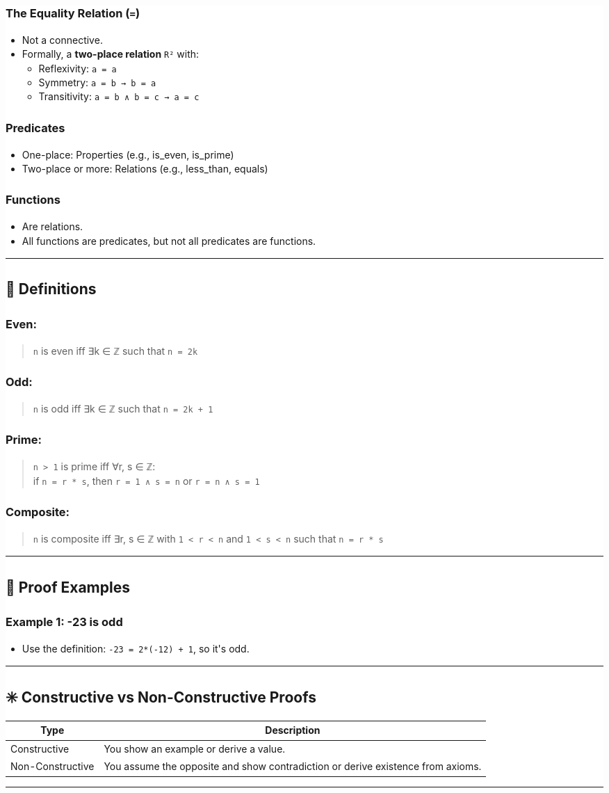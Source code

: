 ### The Equality Relation (`=`)
- Not a connective.
- Formally, a **two-place relation** `R²` with:
  - Reflexivity: `a = a`
  - Symmetry: `a = b → b = a`
  - Transitivity: `a = b ∧ b = c → a = c`

### Predicates
- One-place: Properties (e.g., is_even, is_prime)
- Two-place or more: Relations (e.g., less_than, equals)

### Functions
- Are relations.
- All functions are predicates, but not all predicates are functions.

---

## 🧾 Definitions

### Even:
> `n` is even iff ∃k ∈ ℤ such that `n = 2k`

### Odd:
> `n` is odd iff ∃k ∈ ℤ such that `n = 2k + 1`

### Prime:
> `n > 1` is prime iff ∀r, s ∈ ℤ:  
> if `n = r * s`, then `r = 1 ∧ s = n` or `r = n ∧ s = 1`

### Composite:
> `n` is composite iff ∃r, s ∈ ℤ with `1 < r < n` and `1 < s < n` such that `n = r * s`

---

## 🧪 Proof Examples

### Example 1: -23 is odd  
- Use the definition: `-23 = 2*(-12) + 1`, so it's odd.

---

## ✳️ Constructive vs Non-Constructive Proofs

| Type              | Description                                                                 |
|-------------------|-----------------------------------------------------------------------------|
| Constructive      | You show an example or derive a value.                                     |
| Non-Constructive  | You assume the opposite and show contradiction or derive existence from axioms. |

---
